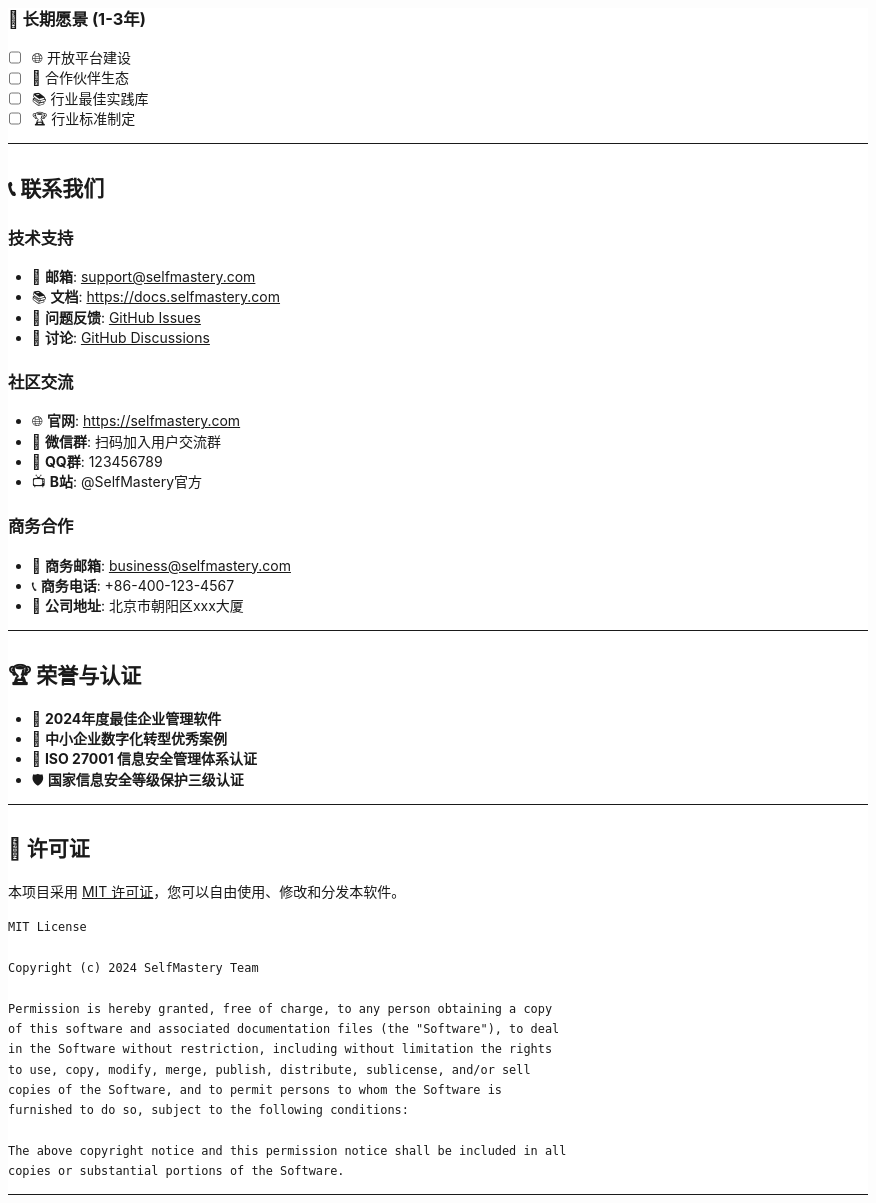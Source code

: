 ### 🌟 长期愿景 (1-3年)
- [ ] 🌐 开放平台建设
- [ ] 🤝 合作伙伴生态
- [ ] 📚 行业最佳实践库
- [ ] 🏆 行业标准制定

---

## 📞 联系我们

### 技术支持
- 📧 **邮箱**: support@selfmastery.com
- 📚 **文档**: https://docs.selfmastery.com
- 🐛 **问题反馈**: [GitHub Issues](https://github.com/selfmastery/issues)
- 💬 **讨论**: [GitHub Discussions](https://github.com/selfmastery/discussions)

### 社区交流
- 🌐 **官网**: https://selfmastery.com
- 📱 **微信群**: 扫码加入用户交流群
- 💬 **QQ群**: 123456789
- 📺 **B站**: @SelfMastery官方

### 商务合作
- 📧 **商务邮箱**: business@selfmastery.com
- 📞 **商务电话**: +86-400-123-4567
- 🏢 **公司地址**: 北京市朝阳区xxx大厦

---

## 🏆 荣誉与认证

- 🥇 **2024年度最佳企业管理软件**
- 🏅 **中小企业数字化转型优秀案例**
- 📜 **ISO 27001 信息安全管理体系认证**
- 🛡️ **国家信息安全等级保护三级认证**

---

## 📄 许可证

本项目采用 [MIT 许可证](LICENSE)，您可以自由使用、修改和分发本软件。

```
MIT License

Copyright (c) 2024 SelfMastery Team

Permission is hereby granted, free of charge, to any person obtaining a copy
of this software and associated documentation files (the "Software"), to deal
in the Software without restriction, including without limitation the rights
to use, copy, modify, merge, publish, distribute, sublicense, and/or sell
copies of the Software, and to permit persons to whom the Software is
furnished to do so, subject to the following conditions:

The above copyright notice and this permission notice shall be included in all
copies or substantial portions of the Software.
```

---